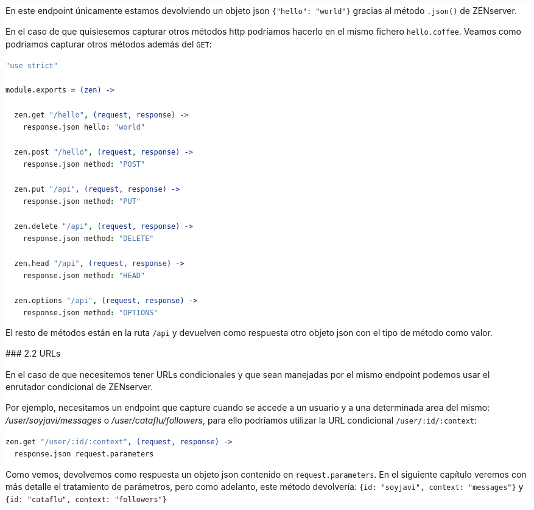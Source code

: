 En este endpoint únicamente estamos devolviendo un objeto json `{"hello":
"world"}` gracias al método `.json()` de ZENserver.

En el caso de que quisiesemos capturar otros métodos http podríamos hacerlo en
el mismo fichero `hello.coffee`. Veamos como podríamos capturar otros métodos
además del `GET`:

```coffee
"use strict"

module.exports = (zen) ->

  zen.get "/hello", (request, response) ->
    response.json hello: "world"

  zen.post "/hello", (request, response) ->
    response.json method: "POST"

  zen.put "/api", (request, response) ->
    response.json method: "PUT"

  zen.delete "/api", (request, response) ->
    response.json method: "DELETE"

  zen.head "/api", (request, response) ->
    response.json method: "HEAD"

  zen.options "/api", (request, response) ->
    response.json method: "OPTIONS"
```

El resto de métodos están en la ruta `/api` y devuelven como respuesta otro
objeto json con el tipo de método como valor.

<a name="a.2.2"/>
### 2.2 URLs

En el caso de que necesitemos tener URLs condicionales y que sean manejadas por
el mismo endpoint podemos usar el enrutador condicional de ZENserver.

Por ejemplo, necesitamos un endpoint que capture cuando se accede a un usuario y
a una determinada area del mismo: */user/soyjavi/messages* o
*/user/cataflu/followers*, para ello podríamos utilizar la URL condicional
`/user/:id/:context`:

```coffee
zen.get "/user/:id/:context", (request, response) ->
  response.json request.parameters
```

Como vemos, devolvemos como respuesta un objeto json contenido en
`request.parameters`. En el siguiente capítulo veremos con más detalle el
tratamiento de parámetros, pero como adelanto, este método devolvería: `{id:
"soyjavi", context: "messages"}` y `{id: "cataflu", context: "followers"}`
